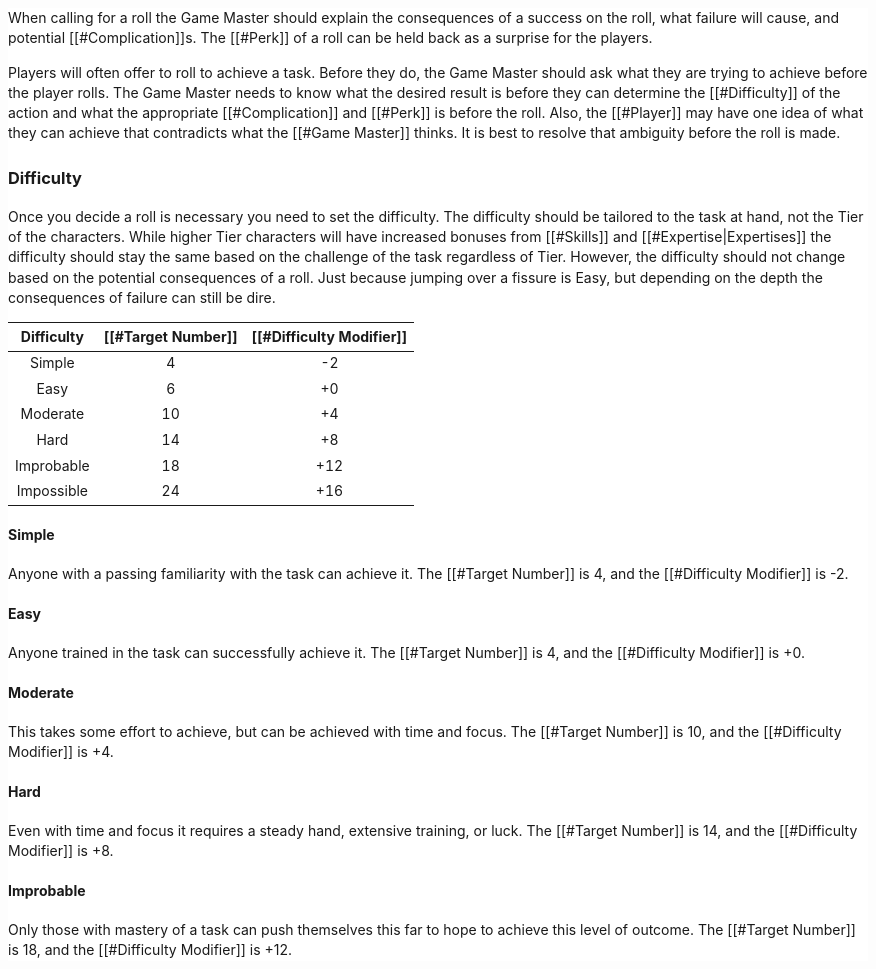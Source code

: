 When calling for a roll the Game Master should explain the consequences of a success on the roll, what failure will cause, and potential [[#Complication]]s. The [[#Perk]] of a roll can be held back as a surprise for the players.

Players will often offer to roll to achieve a task. Before they do, the Game Master should ask what they are trying to achieve before the player rolls. The Game Master needs to know what the desired result is before they can determine the [[#Difficulty]] of the action and what the appropriate [[#Complication]] and [[#Perk]] is before the roll. Also, the [[#Player]] may have one idea of what they can achieve that contradicts what the [[#Game Master]] thinks. It is best to resolve that ambiguity before the roll is made.

### Difficulty
Once you decide a roll is necessary you need to set the difficulty. The difficulty should be tailored to the task at hand, not the Tier of the characters. While higher Tier characters will have increased bonuses from [[#Skills]] and [[#Expertise|Expertises]] the difficulty should stay the same based on the challenge of the task regardless of Tier. However, the difficulty should not change based on the potential consequences of a roll. Just because jumping over a fissure is Easy, but depending on the depth the consequences of failure can still be dire.

| Difficulty | [[#Target Number]] | [[#Difficulty Modifier]] |
|:--:|:--:|:--:|
| Simple | 4 | -2 |
| Easy | 6 | +0 |
| Moderate | 10 | +4 |
| Hard | 14 | +8 |
| Improbable | 18 | +12 |
| Impossible | 24 | +16 |

#### Simple
Anyone with a passing familiarity with the task can achieve it. The [[#Target Number]] is 4, and the [[#Difficulty Modifier]] is -2.

#### Easy
Anyone trained in the task can successfully achieve it. The [[#Target Number]] is 4, and the [[#Difficulty Modifier]] is +0.

#### Moderate
This takes some effort to achieve, but can be achieved with time and focus. The [[#Target Number]] is 10, and the [[#Difficulty Modifier]] is +4.

#### Hard
Even with time and focus it requires a steady hand, extensive training, or luck. The [[#Target Number]] is 14, and the [[#Difficulty Modifier]] is +8.

#### Improbable
Only those with mastery of a task can push themselves this far to hope to achieve this level of outcome. The [[#Target Number]] is 18, and the [[#Difficulty Modifier]] is +12.
